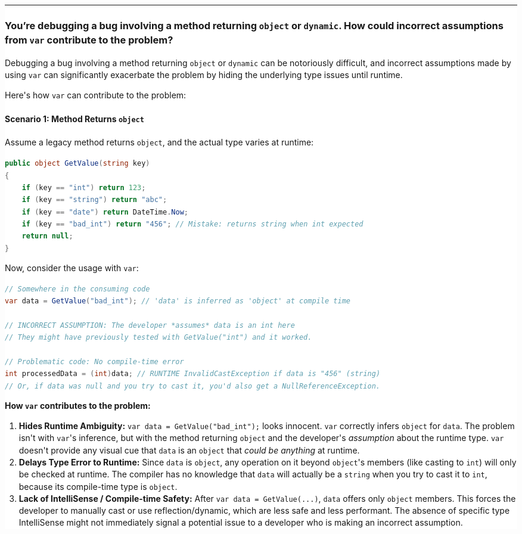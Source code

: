 -----

### **You’re debugging a bug involving a method returning `object` or `dynamic`. How could incorrect assumptions from `var` contribute to the problem?**

Debugging a bug involving a method returning `object` or `dynamic` can be notoriously difficult, and incorrect assumptions made by using `var` can significantly exacerbate the problem by hiding the underlying type issues until runtime.

Here's how `var` can contribute to the problem:

#### **Scenario 1: Method Returns `object`**

Assume a legacy method returns `object`, and the actual type varies at runtime:

```csharp
public object GetValue(string key)
{
    if (key == "int") return 123;
    if (key == "string") return "abc";
    if (key == "date") return DateTime.Now;
    if (key == "bad_int") return "456"; // Mistake: returns string when int expected
    return null;
}
```

Now, consider the usage with `var`:

```csharp
// Somewhere in the consuming code
var data = GetValue("bad_int"); // 'data' is inferred as 'object' at compile time

// INCORRECT ASSUMPTION: The developer *assumes* data is an int here
// They might have previously tested with GetValue("int") and it worked.

// Problematic code: No compile-time error
int processedData = (int)data; // RUNTIME InvalidCastException if data is "456" (string)
// Or, if data was null and you try to cast it, you'd also get a NullReferenceException.
```

**How `var` contributes to the problem:**

1.  **Hides Runtime Ambiguity:** `var data = GetValue("bad_int");` looks innocent. `var` correctly infers `object` for `data`. The problem isn't with `var`'s inference, but with the method returning `object` and the developer's *assumption* about the runtime type. `var` doesn't provide any visual cue that `data` is an `object` that *could be anything* at runtime.
2.  **Delays Type Error to Runtime:** Since `data` is `object`, any operation on it beyond `object`'s members (like casting to `int`) will only be checked at runtime. The compiler has no knowledge that `data` will actually be a `string` when you try to cast it to `int`, because its compile-time type is `object`.
3.  **Lack of IntelliSense / Compile-time Safety:** After `var data = GetValue(...)`, `data` offers only `object` members. This forces the developer to manually cast or use reflection/dynamic, which are less safe and less performant. The absence of specific type IntelliSense might not immediately signal a potential issue to a developer who is making an incorrect assumption.
